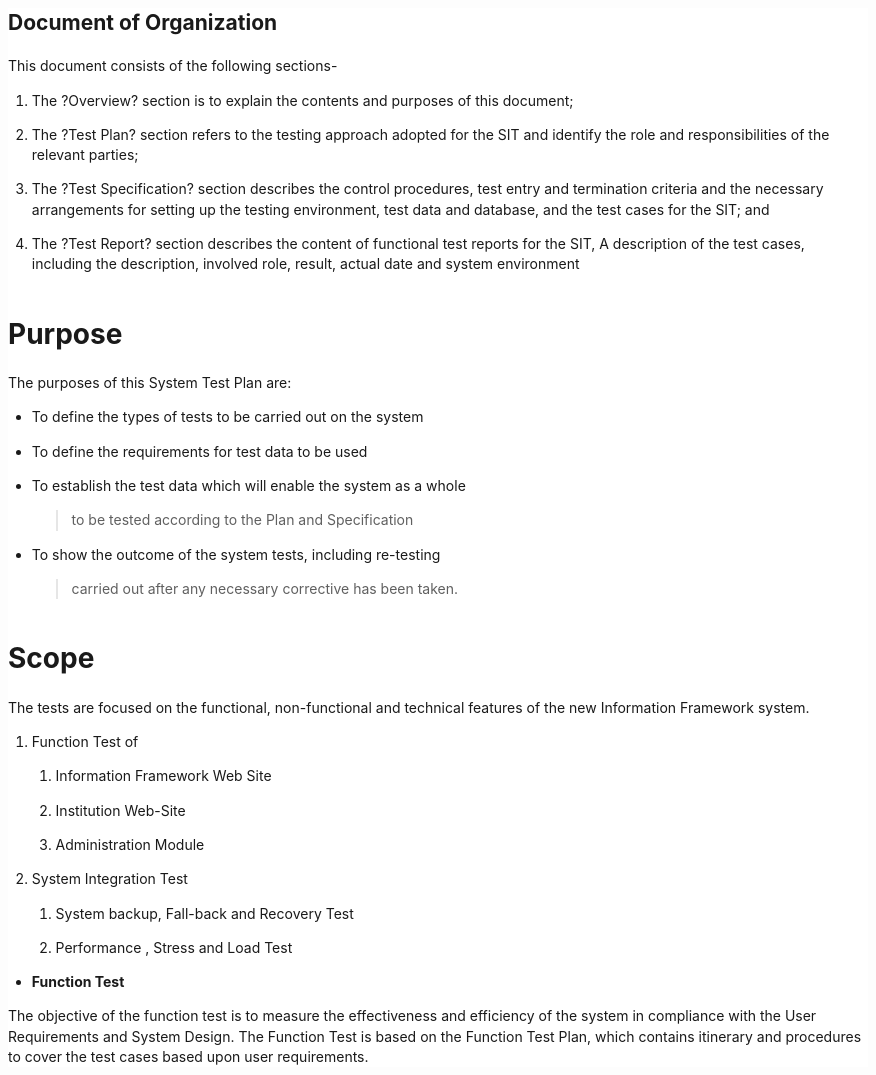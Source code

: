## Document of Organization

This document consists of the following sections-

1.  The ?Overview? section is to explain the contents and purposes of
    this document;

2.  The ?Test Plan? section refers to the testing approach adopted for
    the SIT and identify the role and responsibilities of the relevant
    parties;

3.  The ?Test Specification? section describes the control procedures,
    test entry and termination criteria and the necessary arrangements
    for setting up the testing environment, test data and database, and
    the test cases for the SIT; and

4.  The ?Test Report? section describes the content of functional test
    reports for the SIT, A description of the test cases, including the
    description, involved role, result, actual date and system
    environment

# Purpose

The purposes of this System Test Plan are:

-   To define the types of tests to be carried out on the system

-   To define the requirements for test data to be used

-   To establish the test data which will enable the system as a whole
    > to be tested according to the Plan and Specification

-   To show the outcome of the system tests, including re-testing
    > carried out after any necessary corrective has been taken.

# Scope

The tests are focused on the functional, non-functional and technical
features of the new Information Framework system.

1.  Function Test of

    1.  Information Framework Web Site

    2.  Institution Web-Site

    3.  Administration Module

2.  System Integration Test

    1.  System backup, Fall-back and Recovery Test

    2.  Performance , Stress and Load Test

-   **Function Test**

The objective of the function test is to measure the effectiveness and
efficiency of the system in compliance with the User Requirements and
System Design. The Function Test is based on the Function Test Plan,
which contains itinerary and procedures to cover the test cases based
upon user requirements.
